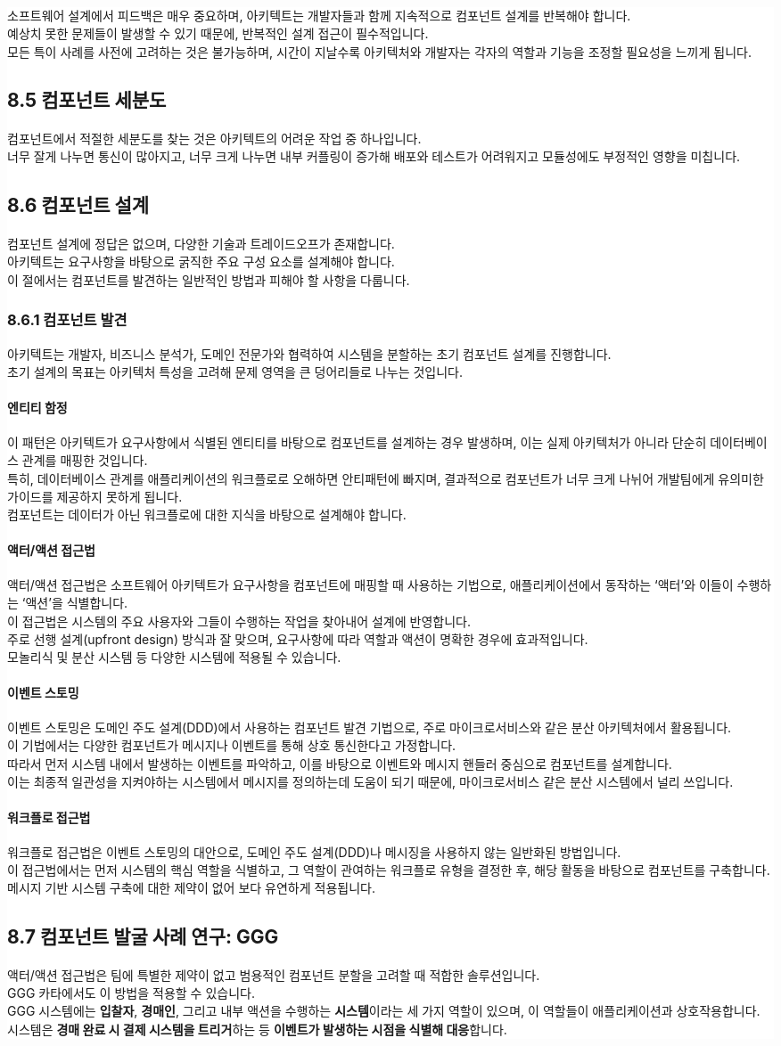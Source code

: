 소프트웨어 설계에서 피드백은 매우 중요하며, 아키텍트는 개발자들과 함께 지속적으로 컴포넌트 설계를 반복해야 합니다.  
예상치 못한 문제들이 발생할 수 있기 때문에, 반복적인 설계 접근이 필수적입니다.  
모든 특이 사례를 사전에 고려하는 것은 불가능하며, 시간이 지날수록 아키텍처와 개발자는 각자의 역할과 기능을 조정할 필요성을 느끼게 됩니다.

## 8.5 컴포넌트 세분도

컴포넌트에서 적절한 세분도를 찾는 것은 아키텍트의 어려운 작업 중 하나입니다.  
너무 잘게 나누면 통신이 많아지고, 너무 크게 나누면 내부 커플링이 증가해 배포와 테스트가 어려워지고 모듈성에도 부정적인 영향을 미칩니다.

## 8.6 컴포넌트 설계

컴포넌트 설계에 정답은 없으며, 다양한 기술과 트레이드오프가 존재합니다.  
아키텍트는 요구사항을 바탕으로 굵직한 주요 구성 요소를 설계해야 합니다.  
이 절에서는 컴포넌트를 발견하는 일반적인 방법과 피해야 할 사항을 다룹니다.

### 8.6.1 컴포넌트 발견

아키텍트는 개발자, 비즈니스 분석가, 도메인 전문가와 협력하여 시스템을 분할하는 초기 컴포넌트 설계를 진행합니다.  
초기 설계의 목표는 아키텍처 특성을 고려해 문제 영역을 큰 덩어리들로 나누는 것입니다.

#### 엔티티 함정

이 패턴은 아키텍트가 요구사항에서 식별된 엔티티를 바탕으로 컴포넌트를 설계하는 경우 발생하며, 이는 실제 아키텍처가 아니라 단순히 데이터베이스 관계를 매핑한 것입니다.  
특히, 데이터베이스 관계를 애플리케이션의 워크플로로 오해하면 안티패턴에 빠지며, 결과적으로 컴포넌트가 너무 크게 나뉘어 개발팀에게 유의미한 가이드를 제공하지 못하게 됩니다.  
컴포넌트는 데이터가 아닌 워크플로에 대한 지식을 바탕으로 설계해야 합니다.

#### 액터/액션 접근법

액터/액션 접근법은 소프트웨어 아키텍트가 요구사항을 컴포넌트에 매핑할 때 사용하는 기법으로, 애플리케이션에서 동작하는 ‘액터’와 이들이 수행하는 ‘액션’을 식별합니다.  
이 접근법은 시스템의 주요 사용자와 그들이 수행하는 작업을 찾아내어 설계에 반영합니다.  
주로 선행 설계(upfront design) 방식과 잘 맞으며, 요구사항에 따라 역할과 액션이 명확한 경우에 효과적입니다.  
모놀리식 및 분산 시스템 등 다양한 시스템에 적용될 수 있습니다.

#### 이벤트 스토밍

이벤트 스토밍은 도메인 주도 설계(DDD)에서 사용하는 컴포넌트 발견 기법으로, 주로 마이크로서비스와 같은 분산 아키텍처에서 활용됩니다.  
이 기법에서는 다양한 컴포넌트가 메시지나 이벤트를 통해 상호 통신한다고 가정합니다.  
따라서 먼저 시스템 내에서 발생하는 이벤트를 파악하고, 이를 바탕으로 이벤트와 메시지 핸들러 중심으로 컴포넌트를 설계합니다.  
이는 최종적 일관성을 지켜야하는 시스템에서 메시지를 정의하는데 도움이 되기 때문에, 마이크로서비스 같은 분산 시스템에서 널리 쓰입니다.

####  워크플로 접근법

워크플로 접근법은 이벤트 스토밍의 대안으로, 도메인 주도 설계(DDD)나 메시징을 사용하지 않는 일반화된 방법입니다.  
이 접근법에서는 먼저 시스템의 핵심 역할을 식별하고, 그 역할이 관여하는 워크플로 유형을 결정한 후, 해당 활동을 바탕으로 컴포넌트를 구축합니다.  
메시지 기반 시스템 구축에 대한 제약이 없어 보다 유연하게 적용됩니다.

## 8.7 컴포넌트 발굴 사례 연구: GGG

액터/액션 접근법은 팀에 특별한 제약이 없고 범용적인 컴포넌트 분할을 고려할 때 적합한 솔루션입니다.  
GGG 카타에서도 이 방법을 적용할 수 있습니다.  
GGG 시스템에는 **입찰자**, **경매인**, 그리고 내부 액션을 수행하는 **시스템**이라는 세 가지 역할이 있으며, 이 역할들이 애플리케이션과 상호작용합니다.  
시스템은 **경매 완료 시 결제 시스템을 트리거**하는 등 **이벤트가 발생하는 시점을 식별해 대응**합니다.
